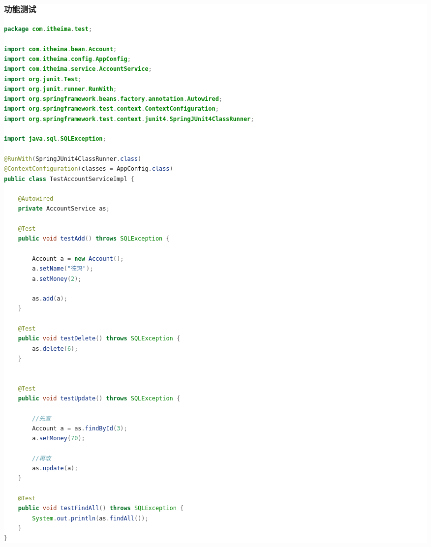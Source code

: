 ### 功能测试

```java
package com.itheima.test;

import com.itheima.bean.Account;
import com.itheima.config.AppConfig;
import com.itheima.service.AccountService;
import org.junit.Test;
import org.junit.runner.RunWith;
import org.springframework.beans.factory.annotation.Autowired;
import org.springframework.test.context.ContextConfiguration;
import org.springframework.test.context.junit4.SpringJUnit4ClassRunner;

import java.sql.SQLException;

@RunWith(SpringJUnit4ClassRunner.class)
@ContextConfiguration(classes = AppConfig.class)
public class TestAccountServiceImpl {

    @Autowired
    private AccountService as;

    @Test
    public void testAdd() throws SQLException {

        Account a = new Account();
        a.setName("德玛");
        a.setMoney(2);

        as.add(a);
    }

    @Test
    public void testDelete() throws SQLException {
        as.delete(6);
    }


    @Test
    public void testUpdate() throws SQLException {

        //先查
        Account a = as.findById(3);
        a.setMoney(70);

        //再改
        as.update(a);
    }

    @Test
    public void testFindAll() throws SQLException {
        System.out.println(as.findAll());
    }
}
```
